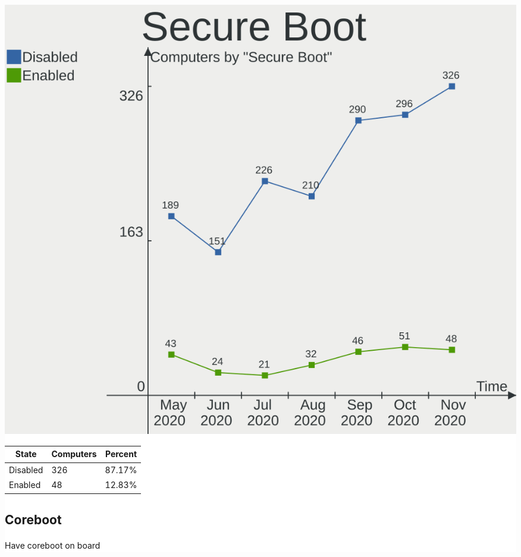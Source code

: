 ![Secure Boot](./All/images/line_chart/node_secureboot.svg)

| State    | Computers | Percent |
|----------|-----------|---------|
| Disabled | 326       | 87.17%  |
| Enabled  | 48        | 12.83%  |

Coreboot
--------

Have coreboot on board
